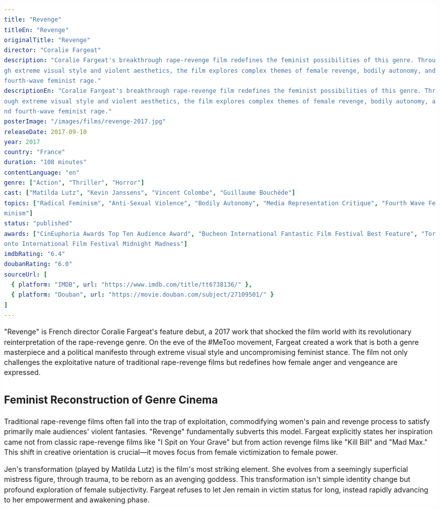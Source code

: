 ```yaml
---
title: "Revenge"
titleEn: "Revenge"
originalTitle: "Revenge"
director: "Coralie Fargeat"
description: "Coralie Fargeat's breakthrough rape-revenge film redefines the feminist possibilities of this genre. Through extreme visual style and violent aesthetics, the film explores complex themes of female revenge, bodily autonomy, and fourth-wave feminist rage."
descriptionEn: "Coralie Fargeat's breakthrough rape-revenge film redefines the feminist possibilities of this genre. Through extreme visual style and violent aesthetics, the film explores complex themes of female revenge, bodily autonomy, and fourth-wave feminist rage."
posterImage: "/images/films/revenge-2017.jpg"
releaseDate: 2017-09-10
year: 2017
country: "France"
duration: "108 minutes"
contentLanguage: "en"
genre: ["Action", "Thriller", "Horror"]
cast: ["Matilda Lutz", "Kevin Janssens", "Vincent Colombe", "Guillaume Bouchède"]
topics: ["Radical Feminism", "Anti-Sexual Violence", "Bodily Autonomy", "Media Representation Critique", "Fourth Wave Feminism"]
status: "published"
awards: ["CinEuphoria Awards Top Ten Audience Award", "Bucheon International Fantastic Film Festival Best Feature", "Toronto International Film Festival Midnight Madness"]
imdbRating: "6.4"
doubanRating: "6.0"
sourceUrl: [
  { platform: "IMDB", url: "https://www.imdb.com/title/tt6738136/" },
  { platform: "Douban", url: "https://movie.douban.com/subject/27109501/" }
]
---
```


"Revenge" is French director Coralie Fargeat's feature debut, a 2017 work that shocked the film world with its revolutionary reinterpretation of the rape-revenge genre. On the eve of the #MeToo movement, Fargeat created a work that is both a genre masterpiece and a political manifesto through extreme visual style and uncompromising feminist stance. The film not only challenges the exploitative nature of traditional rape-revenge films but redefines how female anger and vengeance are expressed.

## Feminist Reconstruction of Genre Cinema

Traditional rape-revenge films often fall into the trap of exploitation, commodifying women's pain and revenge process to satisfy primarily male audiences' violent fantasies. "Revenge" fundamentally subverts this model. Fargeat explicitly states her inspiration came not from classic rape-revenge films like "I Spit on Your Grave" but from action revenge films like "Kill Bill" and "Mad Max." This shift in creative orientation is crucial—it moves focus from female victimization to female power.

Jen's transformation (played by Matilda Lutz) is the film's most striking element. She evolves from a seemingly superficial mistress figure, through trauma, to be reborn as an avenging goddess. This transformation isn't simple identity change but profound exploration of female subjectivity. Fargeat refuses to let Jen remain in victim status for long, instead rapidly advancing to her empowerment and awakening phase.
